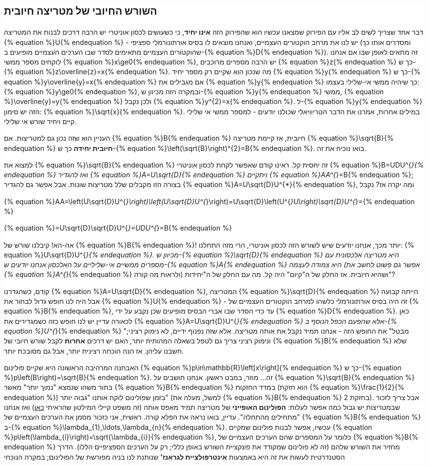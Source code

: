<h2>השורש החיובי של מטריצה חיובית</h2>

דבר אחד שצריך לשים לב אליו עם הפירוק שמצאנו עכשיו הוא שהפירוק הזה <strong>אינו יחיד</strong>, כי כשעושים לכסון אוניטרי יש הרבה דרכים לבנות את המטריצה {% equation %}U{% endequation %} - יש לנו את מרחב הוקטורים העצמיים, ואנחנו מוצאים לו בסיס אורתונורמלי ספציפי (ומסדרים אותו כך שהוקטורים העצמיים מתאימים לסדר שבו הערכים העצמיים מופיעים ב-{% equation %}D{% endequation %}). זה מתאים לאופן שבו אם אנחנו לוקחים מספר ממשי {% equation %}x\ge0{% endequation %}, יש הרבה מספרים מרוכבים {% equation %}z{% endequation %} כך ש-{% equation %}z\overline{z}=x{% endequation %}. מה שנכון הוא שקיים רק מספר יחיד {% equation %}y{% endequation %} כך ש-{% equation %}y\overline{y}=x{% endequation %} אם מגבילים את {% equation %}y{% endequation %} כך שיהיה ממשי אי-שלילי בעצמו: {% equation %}y\ge0{% endequation %}, ובמקרה הזה מכיוון ש-{% equation %}y{% endequation %} ממשי, {% equation %}\overline{y}=y{% endequation %} ולכן נקבל {% equation %}y^{2}=x{% endequation %}. ל-{% equation %}y{% endequation %} הזה יש סימון: {% equation %}\sqrt{x}{% endequation %}. במילים אחרות, אמרנו את הדבר הטריוויאלי שכולנו יודעים - למספר ממשי אי שלילי קיים ויחיד שורש אי שלילי.

העניין הוא שזה נכון גם למטריצות. אם {% equation %}B{% endequation %} חיובית, אז קיימת מטריצה {% equation %}\sqrt{B}{% endequation %} <strong>חיובית יחידה</strong> כך ש-{% equation %}\left(\sqrt{B}\right)^{2}=B{% endequation %}. בואו נוכיח את זה.

למצוא את {% equation %}\sqrt{B}{% endequation %} זה יחסית קל. ראינו קודם שאפשר לקחת לכסון אוניטרי {% equation %}B=UDU^{*}{% endequation %} ואז להגדיר {% equation %}A=U\sqrt{D}{% endequation %} ויתקיים {% equation %}AA^{*}=B{% endequation %}; בצורה הזו מקבלים שלל מטריצות שונות. אבל אפשר גם להגדיר {% equation %}A=U\sqrt{D}U^{*}{% endequation %}, ומה יקרה אז? נקבל

{% equation %}AA=\left(U\sqrt{D}U^{*}\right)\left(U\sqrt{D}U^{*}\right)=U\sqrt{D}\left(U^{*}U\right)\sqrt{D}U^{*}={% endequation %}

{% equation %}=U\sqrt{D}\sqrt{D}U^{*}=UDU^{*}=B{% endequation %}

אה-הא! קיבלנו שורש של {% equation %}B{% endequation %}! יותר מכך, אנחנו יודעים שיש לשורש הזה לכסון אוניטרי, הרי מזה התחלנו: {% equation %}U\sqrt{D}U^{*}{% endequation %}. מכיוון ש-{% equation %}\sqrt{D}{% endequation %} היא מטריצה אלכסונית עם מספרים ממשיים אי-שליליים על האלכסון אנחנו יודעים ש-{% equation %}A{% endequation %} היא צמודה לעצמה (אפשר גם פשוט לחשב את {% equation %}A^{*}{% endequation %} ולראות מה קורה) ושהיא חיובית. אז החלק של ה"קיום" היה קל. מה עם החלק של ה"יחידות"?

קודם, כשהגדרנו {% equation %}A=U\sqrt{D}{% endequation %}, המטריצה {% equation %}\sqrt{D}{% endequation %} הייתה קבועה אבל היה לנו חופש גדול לבחור את {% equation %}U{% endequation %} - זה היה בסיס אורתונורמלי כלשהו למרחב הוקטורים העצמיים של {% equation %}B{% endequation %}, עד כדי הסדר שבו אברי הבסיס מופיעים שכן נקבע על ידי {% equation %}D{% endequation %}. כאן לכאורה עדיין יש לנו חופש כזה כשמגדירים את {% equation %}A=U\sqrt{D}U^{*}{% endequation %} אלא שהפעם הכפל הנוסף ב-{% equation %}U^{*}{% endequation %} "מבטל" את החופש הזה - אנחנו תמיד נקבל את אותה מטריצה. אלא שזה נפנוף ידיים, לא נימוק רציני; ונימוק רציני צריך גם לטפל בשאלה המהותית יותר, האם יש דרכים <strong>אחרות</strong> לקבל שורש חיובי של {% equation %}B{% endequation %} שלא חשבנו עליהן. אז הנה הוכחה רצינית יותר, אבל גם מסובכת יותר.

האבחנה המרהיבה הראשונה היא שקיים פולינום {% equation %}p\in\mathbb{R}\left[x\right]{% endequation %} כך ש-{% equation %}p\left(B\right)=\sqrt{B}{% endequation %}. זה... מוזר, במבט ראשון. אנחנו חושבים על {% equation %}\sqrt{B}{% endequation %} בתור משהו שנמצא "נמוך יותר" מאשר {% equation %}B{% endequation %} במדד החזקות (הוא חזקת {% equation %}\frac{1}{2}{% endequation %}) בזמן שפולינום לוקח אותנו "גבוה יותר" (למשל, מעלה את {% equation %}B{% endequation %} בחזקת 2). אבל צריך לזכור שבמטריצות יש גבול כמה אפשר לעלות: <strong>הפולינום האופייני</strong> של מטריצה תמיד מאפס אותה (זה משפט קיילי המילטון שהראיתי <a href="https://gadial.net/2011/12/07/minimal_polynomial_and_cayley_hamillton/">כאן</a>) ואז אנחנו "מתחילים מהתחלה". עדיין, בואו נראה את הפלא קורה. ראשית, אני כזכור מסמן את הערכים העצמיים של {% equation %}B{% endequation %} ב-{% equation %}\lambda_{1},\ldots,\lambda_{n}{% endequation %}. עכשיו, אפשר לבנות פולינום שמקיים {% equation %}p\left(\lambda_{i}\right)=\sqrt{\lambda_{i}}{% endequation %}, כלומר על המספרים שהם הערכים העצמיים של {% equation %}B{% endequation %} מחזיר את השורש שלהם (זה לא פולינום שמקודד את פונקציית השורש באופן כללי; רק על הערכים הספציפיים הללו). הדרך הסטנדרטית לעשות את זה היא באמצעות <strong>אינטרפולציית לגראנז'</strong> שנותנת לנו בניה מפורשת של הפולינום; במקרה הנוכחי
